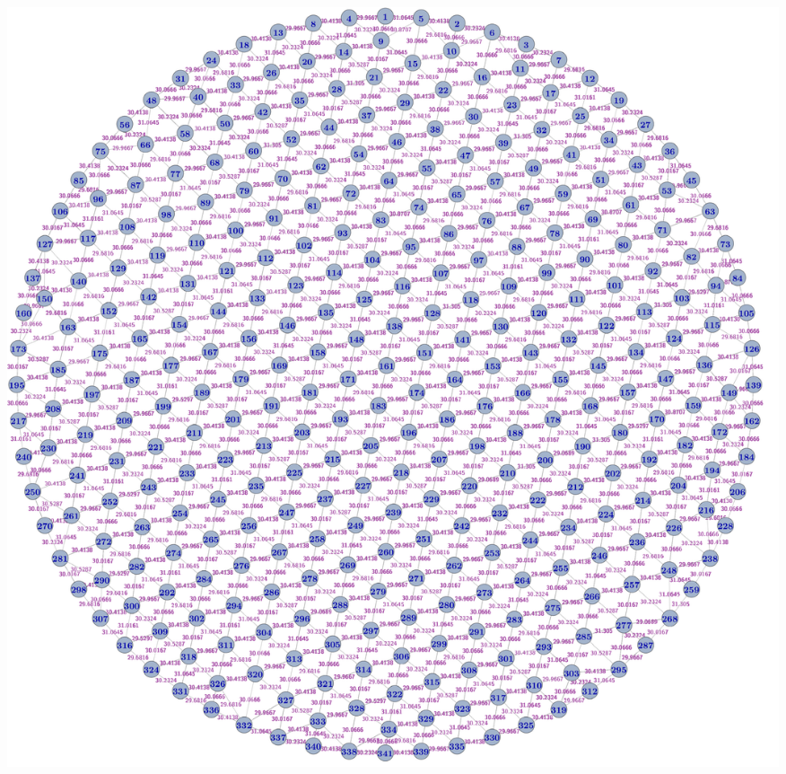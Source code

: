 <img src="/ch3_numerics/Graph_full.png" alt="Graph of vortex lattice positions indicating the vortex identifier and the intervortex distances in units of grid-spacing \Delta= \Delta x = \Delta y. A hard-walled boundary is chosen such that the vortex distances remain almost uniform, and are shown here with a mean value of \bar{r} = 30.2451 and variance of \sigma^2 = 0.16118." style="width:98.0%" />
